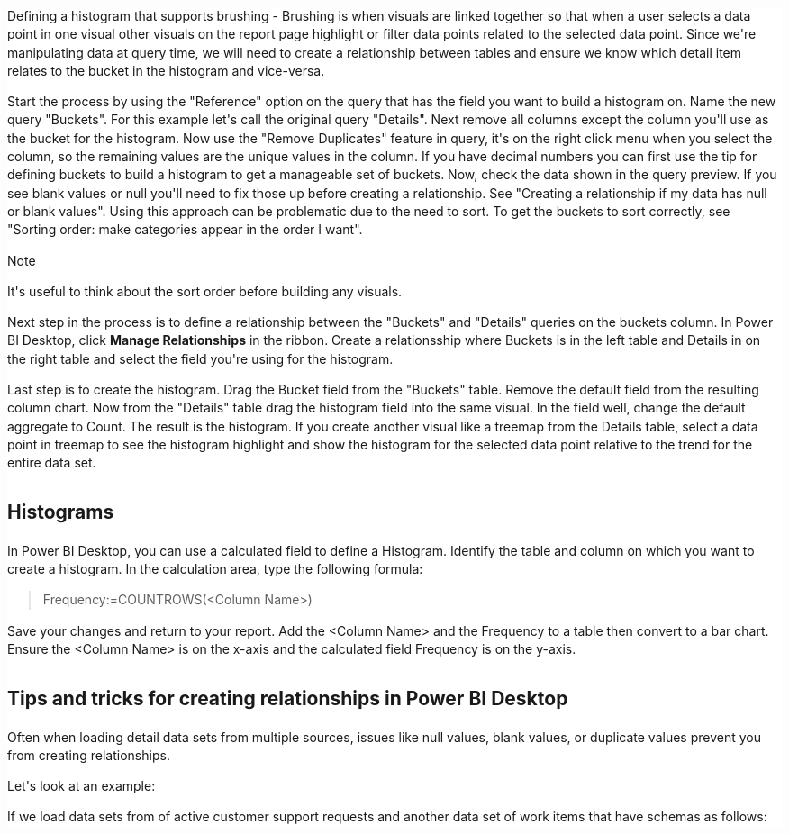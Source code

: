Defining a histogram that supports brushing -  Brushing is when visuals are linked together so that when a user selects a data point in one visual other visuals on the report page highlight or filter data points related to the selected data point.  Since we're manipulating data at query time, we will need to create a relationship between tables and ensure we know which detail item relates to the bucket in the histogram and vice-versa.

Start the process by using the "Reference" option on the query that has the field you want to build a histogram on.  Name the new query "Buckets".  For this example let's call the original query "Details".  Next remove all columns except the column you'll use as the bucket for the histogram.  Now use the "Remove Duplicates" feature in query, it's on the right click menu when you select the column, so the remaining values are the unique values in the column.   If you have decimal numbers you can first use the tip for defining buckets to build a histogram to get a manageable set of buckets.  Now, check the data shown in the query preview.  If you see blank values or null you'll need to fix those up before creating a relationship.  See "Creating a relationship if my data has null or blank values".   Using this approach can be problematic due to the need to sort.  To get the buckets to sort correctly, see "Sorting order: make categories appear in the order I want".  

>[!NOTE]
>It's useful to think about the sort order before building any visuals.   

Next step in the process is to define a relationship between the "Buckets" and "Details" queries on the buckets column.  In Power BI Desktop, click **Manage Relationships** in the ribbon.  Create a relationsship where Buckets is in the left table and Details in on the right table and select the field you're using for the histogram. 

Last step is to create the histogram.  Drag the Bucket field from the "Buckets" table.  Remove the default field from the resulting column chart.  Now from the "Details" table drag the histogram field into the same visual.  In the field well, change the default aggregate to Count.  The result is the histogram. If you create another visual like a treemap from the Details table, select a data point in treemap to see the histogram highlight and show the histogram for the selected data point relative to the trend for the entire data set.

## Histograms
In Power BI Desktop, you can use a calculated field to define a Histogram.  Identify the table and column on which you want to create a histogram.  In the calculation area, type the following formula:

> Frequency:=COUNTROWS(\<Column Name\>)
> 
> 

Save your changes and return to your report.  Add the \<Column Name\> and the Frequency to a table then convert to a bar chart.  Ensure the \<Column Name\> is on the x-axis and the calculated field Frequency is on the y-axis.

## Tips and tricks for creating relationships in Power BI Desktop
Often when loading detail data sets from multiple sources, issues like null values, blank values, or duplicate values prevent you from creating relationships. 

Let's look at an example: 

If we load data sets from of active customer support requests and another data set of work items that have schemas as follows:
